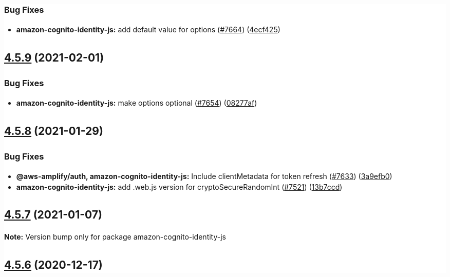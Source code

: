 
### Bug Fixes

* **amazon-cognito-identity-js:** add default value for options ([#7664](https://github.com/aws-amplify/amplify-js/issues/7664)) ([4ecf425](https://github.com/aws-amplify/amplify-js/commit/4ecf4256e54db42e49c55db8ca14f7dd2b206af1))





## [4.5.9](https://github.com/aws-amplify/amplify-js/compare/amazon-cognito-identity-js@4.5.8...amazon-cognito-identity-js@4.5.9) (2021-02-01)


### Bug Fixes

* **amazon-cognito-identity-js:** make options optional ([#7654](https://github.com/aws-amplify/amplify-js/issues/7654)) ([08277af](https://github.com/aws-amplify/amplify-js/commit/08277aff76688c091e05c593cb802f90a9c771a6))





## [4.5.8](https://github.com/aws-amplify/amplify-js/compare/amazon-cognito-identity-js@4.5.7...amazon-cognito-identity-js@4.5.8) (2021-01-29)


### Bug Fixes

* **@aws-amplify/auth, amazon-cognito-identity-js:** Include clientMetadata for token refresh ([#7633](https://github.com/aws-amplify/amplify-js/issues/7633)) ([3a9efb0](https://github.com/aws-amplify/amplify-js/commit/3a9efb0b596cf2795d7e1424f011f8e59058ecfb))
* **amazon-cognito-identity-js:** add .web.js version for cryptoSecureRandomInt ([#7521](https://github.com/aws-amplify/amplify-js/issues/7521)) ([13b7ccd](https://github.com/aws-amplify/amplify-js/commit/13b7ccd49b3314580b597dc177f400c1b68e930f))





## [4.5.7](https://github.com/aws-amplify/amplify-js/compare/amazon-cognito-identity-js@4.5.6...amazon-cognito-identity-js@4.5.7) (2021-01-07)

**Note:** Version bump only for package amazon-cognito-identity-js





## [4.5.6](https://github.com/aws-amplify/amplify-js/compare/amazon-cognito-identity-js@4.5.5...amazon-cognito-identity-js@4.5.6) (2020-12-17)
